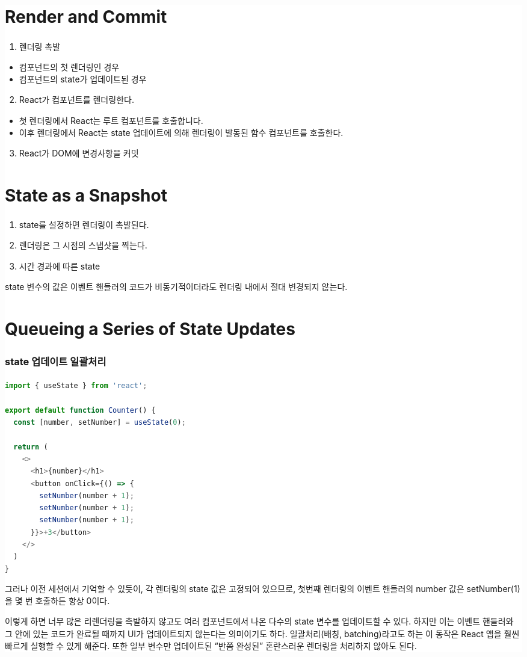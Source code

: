 # Render and Commit

1. 렌더링 촉발

- 컴포넌트의 첫 렌더링인 경우
- 컴포넌트의 state가 업데이트된 경우

2. React가 컴포넌트를 렌더링한다.

- 첫 렌더링에서 React는 루트 컴포넌트를 호출합니다.
- 이후 렌더링에서 React는 state 업데이트에 의해 렌더링이 발동된 함수 컴포넌트를 호출한다.

3. React가 DOM에 변경사항을 커밋

# State as a Snapshot

1. state를 설정하면 렌더링이 촉발된다.

2. 렌더링은 그 시점의 스냅샷을 찍는다.

3. 시간 경과에 따른 state

state 변수의 값은 이벤트 핸들러의 코드가 비동기적이더라도 렌더링 내에서 절대 변경되지 않는다.

# Queueing a Series of State Updates

### state 업데이트 일괄처리 

```js
import { useState } from 'react';

export default function Counter() {
  const [number, setNumber] = useState(0);

  return (
    <>
      <h1>{number}</h1>
      <button onClick={() => {
        setNumber(number + 1);
        setNumber(number + 1);
        setNumber(number + 1);
      }}>+3</button>
    </>
  )
}
```

그러나 이전 세션에서 기억할 수 있듯이, 각 렌더링의 state 값은 고정되어 있으므로, 첫번째 렌더링의 이벤트 핸들러의 number 값은 setNumber(1)을 몇 번 호출하든 항상 0이다.

이렇게 하면 너무 많은 리렌더링을 촉발하지 않고도 여러 컴포넌트에서 나온 다수의 state 변수를 업데이트할 수 있다. 하지만 이는 이벤트 핸들러와 그 안에 있는 코드가 완료될 때까지 UI가 업데이트되지 않는다는 의미이기도 하다. 일괄처리(배칭, batching)라고도 하는 이 동작은 React 앱을 훨씬 빠르게 실행할 수 있게 해준다. 또한 일부 변수만 업데이트된 “반쯤 완성된” 혼란스러운 렌더링을 처리하지 않아도 된다.
